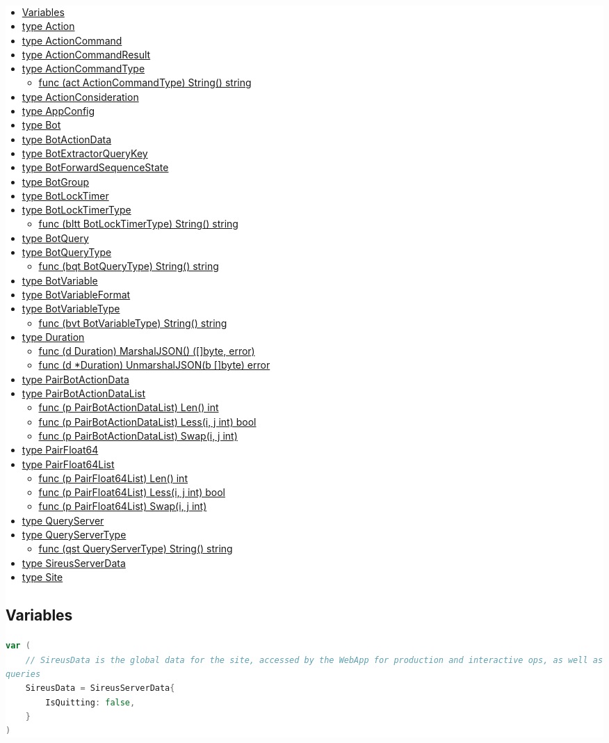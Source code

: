 - [Variables](<#variables>)
- [type Action](<#type-action>)
- [type ActionCommand](<#type-actioncommand>)
- [type ActionCommandResult](<#type-actioncommandresult>)
- [type ActionCommandType](<#type-actioncommandtype>)
  - [func (act ActionCommandType) String() string](<#func-actioncommandtype-string>)
- [type ActionConsideration](<#type-actionconsideration>)
- [type AppConfig](<#type-appconfig>)
- [type Bot](<#type-bot>)
- [type BotActionData](<#type-botactiondata>)
- [type BotExtractorQueryKey](<#type-botextractorquerykey>)
- [type BotForwardSequenceState](<#type-botforwardsequencestate>)
- [type BotGroup](<#type-botgroup>)
- [type BotLockTimer](<#type-botlocktimer>)
- [type BotLockTimerType](<#type-botlocktimertype>)
  - [func (bltt BotLockTimerType) String() string](<#func-botlocktimertype-string>)
- [type BotQuery](<#type-botquery>)
- [type BotQueryType](<#type-botquerytype>)
  - [func (bqt BotQueryType) String() string](<#func-botquerytype-string>)
- [type BotVariable](<#type-botvariable>)
- [type BotVariableFormat](<#type-botvariableformat>)
- [type BotVariableType](<#type-botvariabletype>)
  - [func (bvt BotVariableType) String() string](<#func-botvariabletype-string>)
- [type Duration](<#type-duration>)
  - [func (d Duration) MarshalJSON() ([]byte, error)](<#func-duration-marshaljson>)
  - [func (d *Duration) UnmarshalJSON(b []byte) error](<#func-duration-unmarshaljson>)
- [type PairBotActionData](<#type-pairbotactiondata>)
- [type PairBotActionDataList](<#type-pairbotactiondatalist>)
  - [func (p PairBotActionDataList) Len() int](<#func-pairbotactiondatalist-len>)
  - [func (p PairBotActionDataList) Less(i, j int) bool](<#func-pairbotactiondatalist-less>)
  - [func (p PairBotActionDataList) Swap(i, j int)](<#func-pairbotactiondatalist-swap>)
- [type PairFloat64](<#type-pairfloat64>)
- [type PairFloat64List](<#type-pairfloat64list>)
  - [func (p PairFloat64List) Len() int](<#func-pairfloat64list-len>)
  - [func (p PairFloat64List) Less(i, j int) bool](<#func-pairfloat64list-less>)
  - [func (p PairFloat64List) Swap(i, j int)](<#func-pairfloat64list-swap>)
- [type QueryServer](<#type-queryserver>)
- [type QueryServerType](<#type-queryservertype>)
  - [func (qst QueryServerType) String() string](<#func-queryservertype-string>)
- [type SireusServerData](<#type-sireusserverdata>)
- [type Site](<#type-site>)


## Variables

```go
var (
    // SireusData is the global data for the site, accessed by the WebApp for production and interactive ops, as well as queries
    SireusData = SireusServerData{
        IsQuitting: false,
    }
)
```
